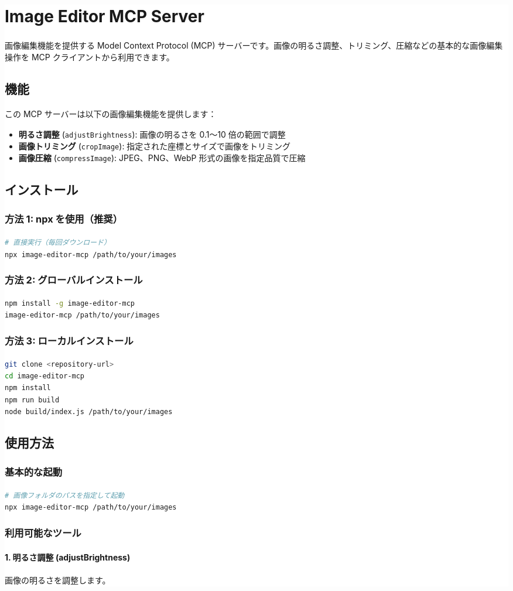# Image Editor MCP Server

画像編集機能を提供する Model Context Protocol (MCP) サーバーです。画像の明るさ調整、トリミング、圧縮などの基本的な画像編集操作を MCP クライアントから利用できます。

## 機能

この MCP サーバーは以下の画像編集機能を提供します：

- **明るさ調整** (`adjustBrightness`): 画像の明るさを 0.1〜10 倍の範囲で調整
- **画像トリミング** (`cropImage`): 指定された座標とサイズで画像をトリミング
- **画像圧縮** (`compressImage`): JPEG、PNG、WebP 形式の画像を指定品質で圧縮

## インストール

### 方法 1: npx を使用（推奨）

```bash
# 直接実行（毎回ダウンロード）
npx image-editor-mcp /path/to/your/images
```

### 方法 2: グローバルインストール

```bash
npm install -g image-editor-mcp
image-editor-mcp /path/to/your/images
```

### 方法 3: ローカルインストール

```bash
git clone <repository-url>
cd image-editor-mcp
npm install
npm run build
node build/index.js /path/to/your/images
```

## 使用方法

### 基本的な起動

```bash
# 画像フォルダのパスを指定して起動
npx image-editor-mcp /path/to/your/images
```

### 利用可能なツール

#### 1. 明るさ調整 (adjustBrightness)

画像の明るさを調整します。
